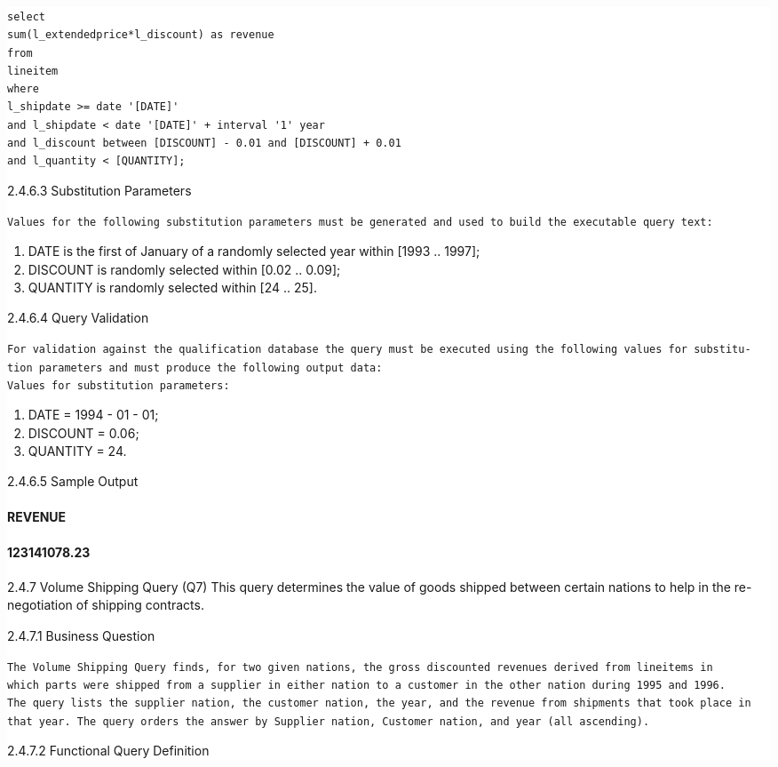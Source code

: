 ```
select
sum(l_extendedprice*l_discount) as revenue
from
lineitem
where
l_shipdate >= date '[DATE]'
and l_shipdate < date '[DATE]' + interval '1' year
and l_discount between [DISCOUNT] - 0.01 and [DISCOUNT] + 0.01
and l_quantity < [QUANTITY];
```
2.4.6.3 Substitution Parameters

```
Values for the following substitution parameters must be generated and used to build the executable query text:
```
1. DATE is the first of January of a randomly selected year within [1993 .. 1997];
2. DISCOUNT is randomly selected within [0.02 .. 0.09];
3. QUANTITY is randomly selected within [24 .. 25].

2.4.6.4 Query Validation

```
For validation against the qualification database the query must be executed using the following values for substitu-
tion parameters and must produce the following output data:
Values for substitution parameters:
```
1. DATE = 1994 - 01 - 01;
2. DISCOUNT = 0.06;
3. QUANTITY = 24.

2.4.6.5 Sample Output

#### REVENUE

#### 123141078.23


2.4.7 Volume Shipping Query (Q7)
This query determines the value of goods shipped between certain nations to help in the re-negotiation of shipping
contracts.

2.4.7.1 Business Question

```
The Volume Shipping Query finds, for two given nations, the gross discounted revenues derived from lineitems in
which parts were shipped from a supplier in either nation to a customer in the other nation during 1995 and 1996.
The query lists the supplier nation, the customer nation, the year, and the revenue from shipments that took place in
that year. The query orders the answer by Supplier nation, Customer nation, and year (all ascending).
```
2.4.7.2 Functional Query Definition
